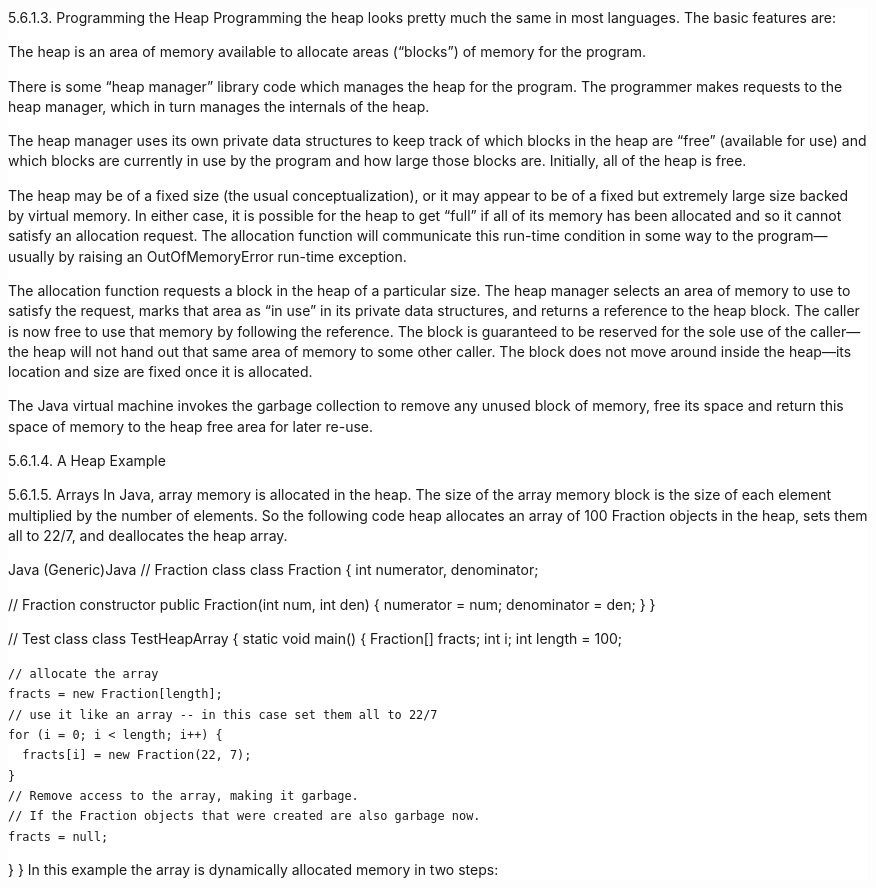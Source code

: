5.6.1.3. Programming the Heap
Programming the heap looks pretty much the same in most languages. The basic features are:

The heap is an area of memory available to allocate areas (“blocks”) of memory for the program.

There is some “heap manager” library code which manages the heap for the program. The programmer makes requests to the heap manager, which in turn manages the internals of the heap.

The heap manager uses its own private data structures to keep track of which blocks in the heap are “free” (available for use) and which blocks are currently in use by the program and how large those blocks are. Initially, all of the heap is free.

The heap may be of a fixed size (the usual conceptualization), or it may appear to be of a fixed but extremely large size backed by virtual memory. In either case, it is possible for the heap to get “full” if all of its memory has been allocated and so it cannot satisfy an allocation request. The allocation function will communicate this run-time condition in some way to the program—usually by raising an OutOfMemoryError run-time exception.

The allocation function requests a block in the heap of a particular size. The heap manager selects an area of memory to use to satisfy the request, marks that area as “in use” in its private data structures, and returns a reference to the heap block. The caller is now free to use that memory by following the reference. The block is guaranteed to be reserved for the sole use of the caller—the heap will not hand out that same area of memory to some other caller. The block does not move around inside the heap—its location and size are fixed once it is allocated.

The Java virtual machine invokes the garbage collection to remove any unused block of memory, free its space and return this space of memory to the heap free area for later re-use.

5.6.1.4. A Heap Example

5.6.1.5. Arrays
In Java, array memory is allocated in the heap. The size of the array memory block is the size of each element multiplied by the number of elements. So the following code heap allocates an array of 100 Fraction objects in the heap, sets them all to 22/7, and deallocates the heap array.

Java (Generic)Java
// Fraction class
class Fraction {
  int numerator, denominator;

  // Fraction constructor
  public Fraction(int num, int den) {
    numerator = num;
    denominator = den;
  }
}

// Test class
class TestHeapArray {
  static void main() {
    Fraction[] fracts;
    int i;
    int length = 100;
    
    // allocate the array
    fracts = new Fraction[length];
    // use it like an array -- in this case set them all to 22/7
    for (i = 0; i < length; i++) {
      fracts[i] = new Fraction(22, 7);
    }
    // Remove access to the array, making it garbage.
    // If the Fraction objects that were created are also garbage now.
    fracts = null;
  }
}
In this example the array is dynamically allocated memory in two steps:
